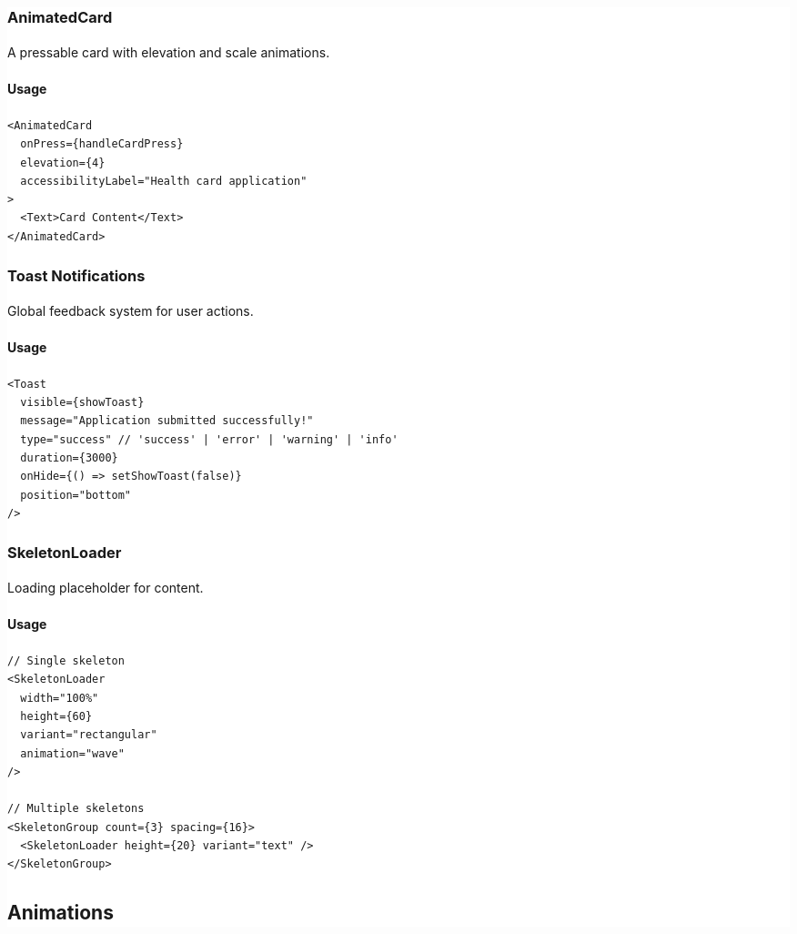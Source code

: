 ### AnimatedCard

A pressable card with elevation and scale animations.

#### Usage
```tsx
<AnimatedCard
  onPress={handleCardPress}
  elevation={4}
  accessibilityLabel="Health card application"
>
  <Text>Card Content</Text>
</AnimatedCard>
```

### Toast Notifications

Global feedback system for user actions.

#### Usage
```tsx
<Toast
  visible={showToast}
  message="Application submitted successfully!"
  type="success" // 'success' | 'error' | 'warning' | 'info'
  duration={3000}
  onHide={() => setShowToast(false)}
  position="bottom"
/>
```

### SkeletonLoader

Loading placeholder for content.

#### Usage
```tsx
// Single skeleton
<SkeletonLoader
  width="100%"
  height={60}
  variant="rectangular"
  animation="wave"
/>

// Multiple skeletons
<SkeletonGroup count={3} spacing={16}>
  <SkeletonLoader height={20} variant="text" />
</SkeletonGroup>
```

## Animations
